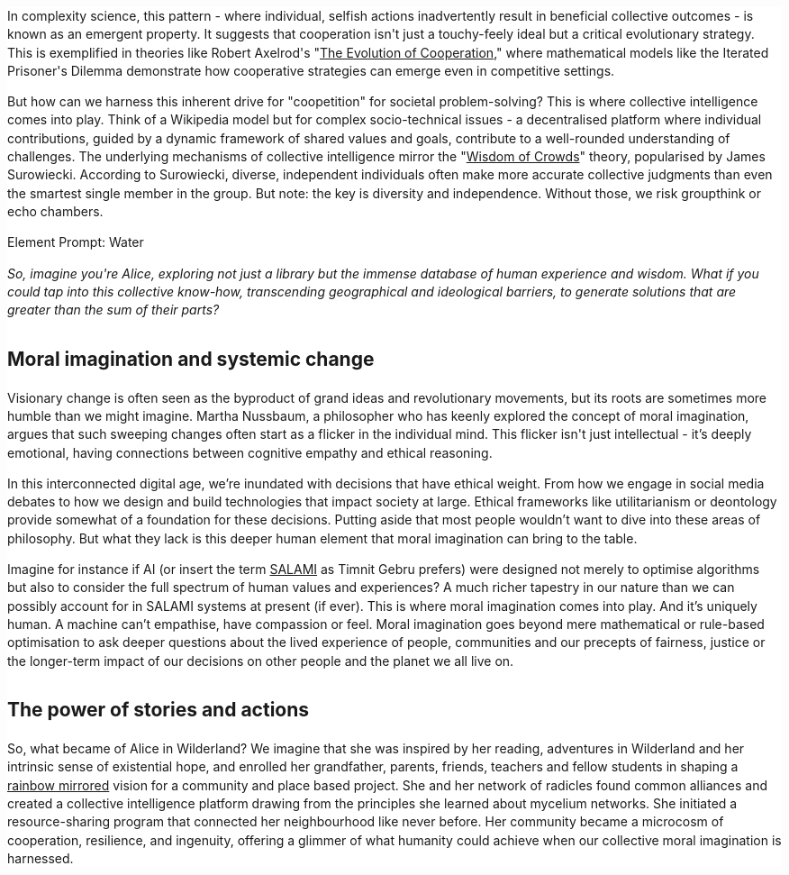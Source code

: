 In complexity science, this pattern - where individual, selfish actions inadvertently result in beneficial collective outcomes - is known as an emergent property. It suggests that cooperation isn't just a touchy-feely ideal but a critical evolutionary strategy. This is exemplified in theories like Robert Axelrod's "[The Evolution of Cooperation](https://ee.stanford.edu/~hellman/Breakthrough/book/pdfs/axelrod.pdf)," where mathematical models like the Iterated Prisoner's Dilemma demonstrate how cooperative strategies can emerge even in competitive settings.

But how can we harness this inherent drive for "coopetition" for societal problem-solving? This is where collective intelligence comes into play. Think of a Wikipedia model but for complex socio-technical issues - a decentralised platform where individual contributions, guided by a dynamic framework of shared values and goals, contribute to a well-rounded understanding of challenges. The underlying mechanisms of collective intelligence mirror the "[Wisdom of Crowds](https://www.goodreads.com/book/show/68143.The_Wisdom_of_Crowds)" theory, popularised by James Surowiecki. According to Surowiecki, diverse, independent individuals often make more accurate collective judgments than even the smartest single member in the group. But note: the key is diversity and independence. Without those, we risk groupthink or echo chambers.

Element Prompt: Water

_So, imagine you're Alice, exploring not just a library but the immense database of human experience and wisdom. What if you could tap into this collective know-how, transcending geographical and ideological barriers, to generate solutions that are greater than the sum of their parts?_

## Moral imagination and systemic change

Visionary change is often seen as the byproduct of grand ideas and revolutionary movements, but its roots are sometimes more humble than we might imagine. Martha Nussbaum, a philosopher who has keenly explored the concept of moral imagination, argues that such sweeping changes often start as a flicker in the individual mind. This flicker isn't just intellectual - it’s deeply emotional, having connections between cognitive empathy and ethical reasoning.

In this interconnected digital age, we’re inundated with decisions that have ethical weight. From how we engage in social media debates to how we design and build technologies that impact society at large. Ethical frameworks like utilitarianism or deontology provide somewhat of a foundation for these decisions. Putting aside that most people wouldn’t want to dive into these areas of philosophy. But what they lack is this deeper human element that moral imagination can bring to the table.

Imagine for instance if AI (or insert the term [SALAMI](https://blog.quintarelli.it/2019/11/lets-forget-the-term-ai-lets-call-them-systematic-approaches-to-learning-algorithms-and-machine-inferences-salami/) as Timnit Gebru prefers) were designed not merely to optimise algorithms but also to consider the full spectrum of human values and experiences? A much richer tapestry in our nature than we can possibly account for in SALAMI systems at present (if ever). This is where moral imagination comes into play. And it’s uniquely human. A machine can’t empathise, have compassion or feel. Moral imagination goes beyond mere mathematical or rule-based optimisation to ask deeper questions about the lived experience of people, communities and our precepts of fairness, justice or the longer-term impact of our decisions on other people and the planet we all live on.

## The power of stories and actions

So, what became of Alice in Wilderland? We imagine that she was inspired by her reading, adventures in Wilderland and her intrinsic sense of existential hope, and enrolled her grandfather, parents, friends, teachers and fellow students in shaping a [rainbow mirrored](https://tethix.co/water/rainbow-mirrors-technology-and-our-collective-moral-imagination/) vision for a community and place based project. She and her network of radicles found common alliances and created a collective intelligence platform drawing from the principles she learned about mycelium networks. She initiated a resource-sharing program that connected her neighbourhood like never before. Her community became a microcosm of cooperation, resilience, and ingenuity, offering a glimmer of what humanity could achieve when our collective moral imagination is harnessed.
